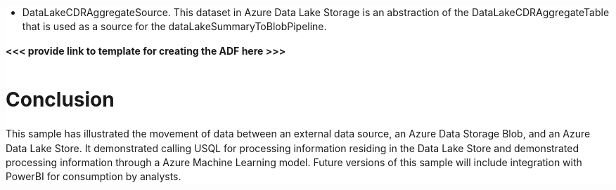 -   DataLakeCDRAggregateSource. This dataset in Azure Data Lake Storage
    is an abstraction of the DataLakeCDRAggregateTable that is used as a
    source for the dataLakeSummaryToBlobPipeline.

**&lt;&lt;&lt; provide link to template for creating the ADF here
&gt;&gt;&gt;**

Conclusion
==========

This sample has illustrated the movement of data between an external
data source, an Azure Data Storage Blob, and an Azure Data Lake Store.
It demonstrated calling USQL for processing information residing in the
Data Lake Store and demonstrated processing information through a Azure
Machine Learning model. Future versions of this sample will include
integration with PowerBI for consumption by analysts.
